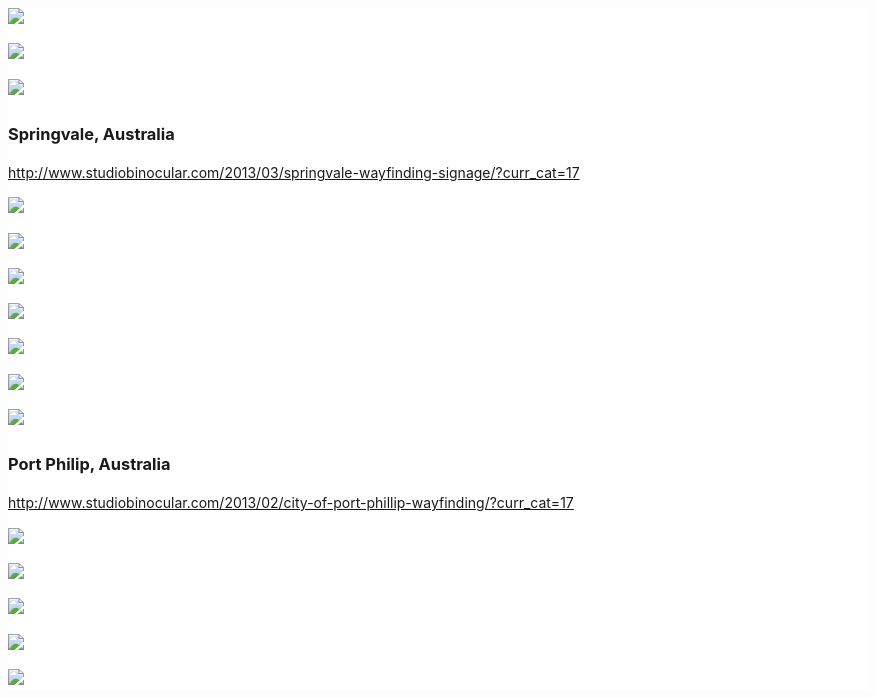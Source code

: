 
![](http://behance.vo.llnwd.net/profiles4/175726/projects/5526941/d97fa364b7fc78ae5665dd19f1efd0f8.png)


![](http://behance.vo.llnwd.net/profiles4/175726/projects/5526941/e10546cc60d610e3f08ea42754e4816e.png)


![](http://behance.vo.llnwd.net/profiles4/175726/projects/5526941/bfbe944917a56f32ff8f28b399b482d6.png)


### Springvale, Australia

http://www.studiobinocular.com/2013/03/springvale-wayfinding-signage/?curr_cat=17


![](http://www.studiobinocular.com/wp-content/uploads/2013/03/Springvale_01.jpg)


![](http://www.studiobinocular.com/wp-content/uploads/2013/03/Springvale_02.jpg)


![](http://www.studiobinocular.com/wp-content/uploads/2013/03/Springvale_03.jpg)


![](http://www.studiobinocular.com/wp-content/uploads/2013/03/Springvale_05.jpg)


![](http://www.studiobinocular.com/wp-content/uploads/2013/03/Springvale_06.gif)


![](http://www.studiobinocular.com/wp-content/uploads/2013/03/Springvale_08.jpg)


![](http://www.studiobinocular.com/wp-content/uploads/2013/03/Springvale_07.jpg)


### Port Philip, Australia

http://www.studiobinocular.com/2013/02/city-of-port-phillip-wayfinding/?curr_cat=17


![](http://www.studiobinocular.com/wp-content/uploads/2013/02/CoPPWayfinding-011.jpg)


![](http://www.studiobinocular.com/wp-content/uploads/2013/02/CoPPWayfinding-021.jpg)


![](http://www.studiobinocular.com/wp-content/uploads/2013/02/CoPPWayfinding-031.jpg)


![](http://www.studiobinocular.com/wp-content/uploads/2013/02/CoPPWayfinding-041.jpg)


![](http://www.studiobinocular.com/wp-content/uploads/2013/02/CoPPWayfinding-051.jpg)
